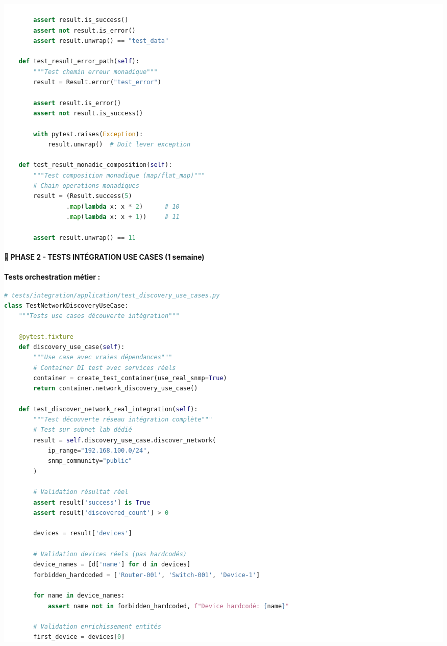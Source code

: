 ```python
        
        assert result.is_success()
        assert not result.is_error()
        assert result.unwrap() == "test_data"
        
    def test_result_error_path(self):
        """Test chemin erreur monadique"""
        result = Result.error("test_error")
        
        assert result.is_error()
        assert not result.is_success()
        
        with pytest.raises(Exception):
            result.unwrap()  # Doit lever exception
            
    def test_result_monadic_composition(self):
        """Test composition monadique (map/flat_map)"""
        # Chain operations monadiques
        result = (Result.success(5)
                 .map(lambda x: x * 2)      # 10
                 .map(lambda x: x + 1))     # 11
                 
        assert result.unwrap() == 11
```

#### **🔗 PHASE 2 - TESTS INTÉGRATION USE CASES (1 semaine)**

**Tests orchestration métier :**
```python
# tests/integration/application/test_discovery_use_cases.py
class TestNetworkDiscoveryUseCase:
    """Tests use cases découverte intégration"""
    
    @pytest.fixture
    def discovery_use_case(self):
        """Use case avec vraies dépendances"""
        # Container DI test avec services réels
        container = create_test_container(use_real_snmp=True)
        return container.network_discovery_use_case()
        
    def test_discover_network_real_integration(self):
        """Test découverte réseau intégration complète"""
        # Test sur subnet lab dédié
        result = self.discovery_use_case.discover_network(
            ip_range="192.168.100.0/24", 
            snmp_community="public"
        )
        
        # Validation résultat réel
        assert result['success'] is True
        assert result['discovered_count'] > 0
        
        devices = result['devices']
        
        # Validation devices réels (pas hardcodés)
        device_names = [d['name'] for d in devices]
        forbidden_hardcoded = ['Router-001', 'Switch-001', 'Device-1']
        
        for name in device_names:
            assert name not in forbidden_hardcoded, f"Device hardcodé: {name}"
            
        # Validation enrichissement entités
        first_device = devices[0]
```